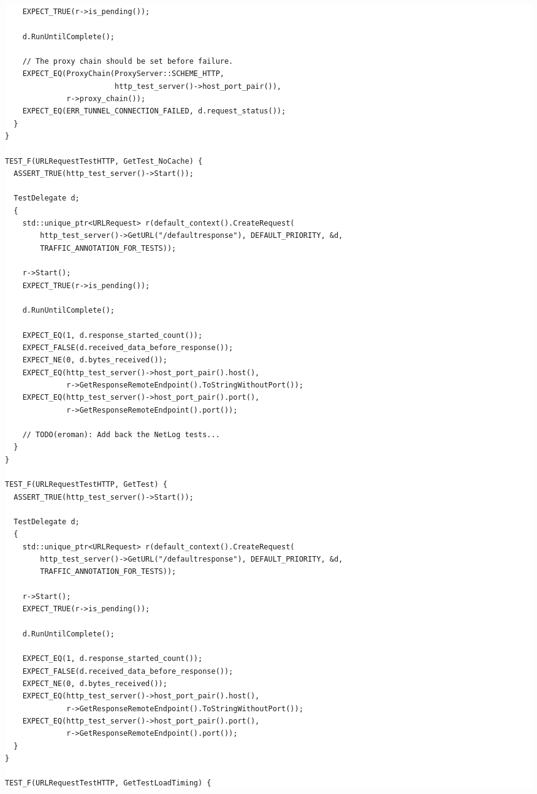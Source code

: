 ```
    EXPECT_TRUE(r->is_pending());

    d.RunUntilComplete();

    // The proxy chain should be set before failure.
    EXPECT_EQ(ProxyChain(ProxyServer::SCHEME_HTTP,
                         http_test_server()->host_port_pair()),
              r->proxy_chain());
    EXPECT_EQ(ERR_TUNNEL_CONNECTION_FAILED, d.request_status());
  }
}

TEST_F(URLRequestTestHTTP, GetTest_NoCache) {
  ASSERT_TRUE(http_test_server()->Start());

  TestDelegate d;
  {
    std::unique_ptr<URLRequest> r(default_context().CreateRequest(
        http_test_server()->GetURL("/defaultresponse"), DEFAULT_PRIORITY, &d,
        TRAFFIC_ANNOTATION_FOR_TESTS));

    r->Start();
    EXPECT_TRUE(r->is_pending());

    d.RunUntilComplete();

    EXPECT_EQ(1, d.response_started_count());
    EXPECT_FALSE(d.received_data_before_response());
    EXPECT_NE(0, d.bytes_received());
    EXPECT_EQ(http_test_server()->host_port_pair().host(),
              r->GetResponseRemoteEndpoint().ToStringWithoutPort());
    EXPECT_EQ(http_test_server()->host_port_pair().port(),
              r->GetResponseRemoteEndpoint().port());

    // TODO(eroman): Add back the NetLog tests...
  }
}

TEST_F(URLRequestTestHTTP, GetTest) {
  ASSERT_TRUE(http_test_server()->Start());

  TestDelegate d;
  {
    std::unique_ptr<URLRequest> r(default_context().CreateRequest(
        http_test_server()->GetURL("/defaultresponse"), DEFAULT_PRIORITY, &d,
        TRAFFIC_ANNOTATION_FOR_TESTS));

    r->Start();
    EXPECT_TRUE(r->is_pending());

    d.RunUntilComplete();

    EXPECT_EQ(1, d.response_started_count());
    EXPECT_FALSE(d.received_data_before_response());
    EXPECT_NE(0, d.bytes_received());
    EXPECT_EQ(http_test_server()->host_port_pair().host(),
              r->GetResponseRemoteEndpoint().ToStringWithoutPort());
    EXPECT_EQ(http_test_server()->host_port_pair().port(),
              r->GetResponseRemoteEndpoint().port());
  }
}

TEST_F(URLRequestTestHTTP, GetTestLoadTiming) {
```
